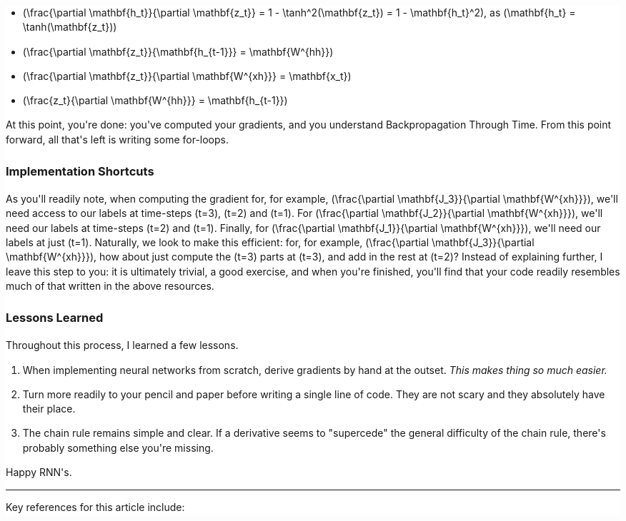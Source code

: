 - \(\frac{\partial \mathbf{h_t}}{\partial \mathbf{z_t}} = 1 - \tanh^2(\mathbf{z_t}) = 1 - \mathbf{h_t}^2\), as \(\mathbf{h_t} = \tanh(\mathbf{z_t})\)

- \(\frac{\partial \mathbf{z_t}}{\mathbf{h_{t-1}}} = \mathbf{W^{hh}}\)

- \(\frac{\partial \mathbf{z_t}}{\partial \mathbf{W^{xh}}} = \mathbf{x_t}\)

- \(\frac{z_t}{\partial \mathbf{W^{hh}}} = \mathbf{h_{t-1}}\)


At this point, you're done: you've computed your gradients, and you understand Backpropagation Through Time. From this point forward, all that's left is writing some for-loops.

### Implementation Shortcuts

As you'll readily note, when computing the gradient for, for example, \(\frac{\partial \mathbf{J_3}}{\partial \mathbf{W^{xh}}}\), we'll need access to our labels at time-steps \(t=3\), \(t=2\) and \(t=1\). For \(\frac{\partial \mathbf{J_2}}{\partial \mathbf{W^{xh}}}\), we'll need our labels at time-steps \(t=2\) and \(t=1\). Finally, for \(\frac{\partial \mathbf{J_1}}{\partial \mathbf{W^{xh}}}\), we'll need our labels at just \(t=1\). Naturally, we look to make this efficient: for, for example, \(\frac{\partial \mathbf{J_3}}{\partial \mathbf{W^{xh}}}\), how about just compute the \(t=3\) parts at \(t=3\), and add in the rest at \(t=2\)? Instead of explaining further, I leave this step to you: it is ultimately trivial, a good exercise, and when you're finished, you'll find that your code readily resembles much of that written in the above resources.

### Lessons Learned

Throughout this process, I learned a few lessons.

1. When implementing neural networks from scratch, derive gradients by hand at the outset. *This makes thing so much easier.*

1. Turn more readily to your pencil and paper before writing a single line of code. They are not scary and they absolutely have their place.

1. The chain rule remains simple and clear. If a derivative seems to "supercede" the general difficulty of the chain rule, there's probably something else you're missing.


Happy RNN's.

---


Key references for this article include:
